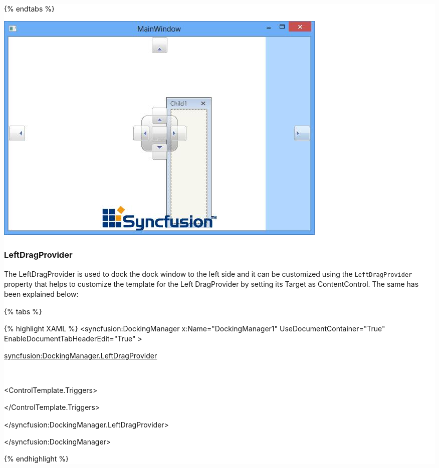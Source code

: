 {% endtabs %}

![WPF Docking Bottom Drag Provider](StylingandTemplates_images/wpf-docking-bottom-drag-provider.jpeg)


### LeftDragProvider

The LeftDragProvider is used to dock the dock window to the left side and it can be customized using the `LeftDragProvider` property that helps to customize the template for the Left DragProvider by setting its Target as ContentControl. The same has been explained below:

{% tabs %}

{% highlight XAML %}
<syncfusion:DockingManager x:Name="DockingManager1" UseDocumentContainer="True" EnableDocumentTabHeaderEdit="True" >

<syncfusion:DockingManager.LeftDragProvider>

<ControlTemplate TargetType="{x:Type ContentControl}">

<Image Name="Img" syncfusion:DockPreviewManagerVS2005.ProviderAction="GlobalLeft" Source="Images\synclogo.png" />

<ControlTemplate.Triggers>

<DataTrigger Binding="{Binding Path=IsSideButtonActive,
            RelativeSource={RelativeSource FindAncestor,
            AncestorType={x:Type syncfusion:DockPreviewMainButtonVS2005}}}" Value="true">

<Setter TargetName="Img" Property="Source" Value="Images\synclogo.png"/>

</DataTrigger>

</ControlTemplate.Triggers>

</ControlTemplate>

</syncfusion:DockingManager.LeftDragProvider>

<ContentControl syncfusion:DockingManager.Header="Child1" syncfusion:DockingManager.State="Dock"/>

</syncfusion:DockingManager> 

{% endhighlight %}
